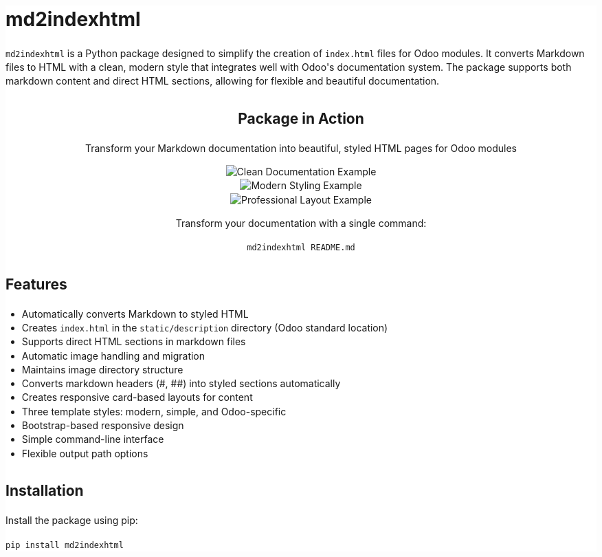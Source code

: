 # md2indexhtml

`md2indexhtml` is a Python package designed to simplify the creation of `index.html` files for Odoo modules. It converts Markdown files to HTML with a clean, modern style that integrates well with Odoo's documentation system. The package supports both markdown content and direct HTML sections, allowing for flexible and beautiful documentation.

<div align="center">
  <h2>Package in Action</h2>
  <p>Transform your Markdown documentation into beautiful, styled HTML pages for Odoo modules</p>
</div>

<div align="center">
  <img src="https://raw.githubusercontent.com/fasilwdr/md2indexhtml/refs/heads/main/img/sample_usage1.jpg" alt="Clean Documentation Example" width="800"/>
</div>

<div align="center">
  <img src="https://raw.githubusercontent.com/fasilwdr/md2indexhtml/refs/heads/main/img/sample_usage2.jpg" alt="Modern Styling Example" width="800"/>
</div>

<div align="center">
  <img src="https://raw.githubusercontent.com/fasilwdr/md2indexhtml/refs/heads/main/img/sample_usage3.jpg" alt="Professional Layout Example" width="800"/>
</div>

<div align="center">
  <p>Transform your documentation with a single command:</p>
  <pre><code>md2indexhtml README.md</code></pre>
</div>

## Features

- Automatically converts Markdown to styled HTML
- Creates `index.html` in the `static/description` directory (Odoo standard location)
- Supports direct HTML sections in markdown files
- Automatic image handling and migration
- Maintains image directory structure
- Converts markdown headers (#, ##) into styled sections automatically
- Creates responsive card-based layouts for content
- Three template styles: modern, simple, and Odoo-specific
- Bootstrap-based responsive design
- Simple command-line interface
- Flexible output path options

## Installation

Install the package using pip:

```bash
pip install md2indexhtml
```
